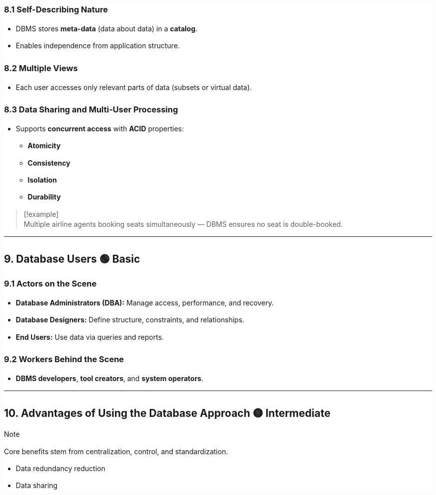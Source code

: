 ### 8.1 Self-Describing Nature

- DBMS stores **meta-data** (data about data) in a **catalog**.
    
- Enables independence from application structure.
    

### 8.2 Multiple Views

- Each user accesses only relevant parts of data (subsets or virtual data).
    

### 8.3 Data Sharing and Multi-User Processing

- Supports **concurrent access** with **ACID** properties:
    
    - **Atomicity**
        
    - **Consistency**
        
    - **Isolation**
        
    - **Durability**
        

> [!example]  
> Multiple airline agents booking seats simultaneously — DBMS ensures no seat is double-booked.

---

## 9. Database Users 🟢 Basic

### 9.1 Actors on the Scene

- **Database Administrators (DBA):** Manage access, performance, and recovery.
    
- **Database Designers:** Define structure, constraints, and relationships.
    
- **End Users:** Use data via queries and reports.
    

### 9.2 Workers Behind the Scene

- **DBMS developers**, **tool creators**, and **system operators**.
    

---

## 10. Advantages of Using the Database Approach 🟡 Intermediate

> [!note]  
> Core benefits stem from centralization, control, and standardization.

- Data redundancy reduction
    
- Data sharing
    